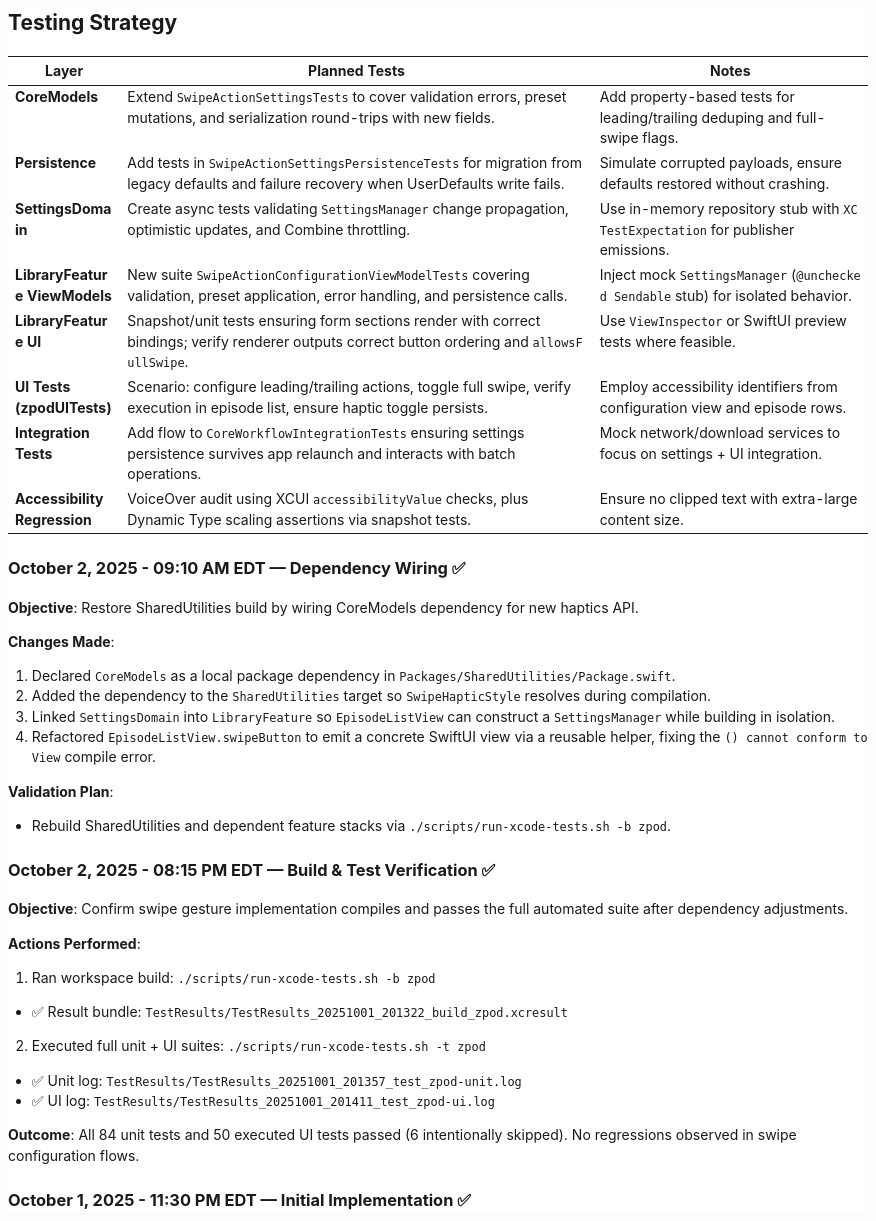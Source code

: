 ## Testing Strategy

| Layer | Planned Tests | Notes |
| --- | --- | --- |
| **CoreModels** | Extend `SwipeActionSettingsTests` to cover validation errors, preset mutations, and serialization round-trips with new fields. | Add property-based tests for leading/trailing deduping and full-swipe flags. |
| **Persistence** | Add tests in `SwipeActionSettingsPersistenceTests` for migration from legacy defaults and failure recovery when UserDefaults write fails. | Simulate corrupted payloads, ensure defaults restored without crashing. |
| **SettingsDomain** | Create async tests validating `SettingsManager` change propagation, optimistic updates, and Combine throttling. | Use in-memory repository stub with `XCTestExpectation` for publisher emissions. |
| **LibraryFeature ViewModels** | New suite `SwipeActionConfigurationViewModelTests` covering validation, preset application, error handling, and persistence calls. | Inject mock `SettingsManager` (`@unchecked Sendable` stub) for isolated behavior. |
| **LibraryFeature UI** | Snapshot/unit tests ensuring form sections render with correct bindings; verify renderer outputs correct button ordering and `allowsFullSwipe`. | Use `ViewInspector` or SwiftUI preview tests where feasible. |
| **UI Tests (zpodUITests)** | Scenario: configure leading/trailing actions, toggle full swipe, verify execution in episode list, ensure haptic toggle persists. | Employ accessibility identifiers from configuration view and episode rows. |
| **Integration Tests** | Add flow to `CoreWorkflowIntegrationTests` ensuring settings persistence survives app relaunch and interacts with batch operations. | Mock network/download services to focus on settings + UI integration. |
| **Accessibility Regression** | VoiceOver audit using XCUI `accessibilityValue` checks, plus Dynamic Type scaling assertions via snapshot tests. | Ensure no clipped text with extra-large content size. |

### October 2, 2025 - 09:10 AM EDT — Dependency Wiring ✅

**Objective**: Restore SharedUtilities build by wiring CoreModels dependency for new haptics API.

**Changes Made**:

1. Declared `CoreModels` as a local package dependency in `Packages/SharedUtilities/Package.swift`.
2. Added the dependency to the `SharedUtilities` target so `SwipeHapticStyle` resolves during compilation.
3. Linked `SettingsDomain` into `LibraryFeature` so `EpisodeListView` can construct a `SettingsManager` while building in isolation.
4. Refactored `EpisodeListView.swipeButton` to emit a concrete SwiftUI view via a reusable helper, fixing the `() cannot conform to View` compile error.

**Validation Plan**:

- Rebuild SharedUtilities and dependent feature stacks via `./scripts/run-xcode-tests.sh -b zpod`.

### October 2, 2025 - 08:15 PM EDT — Build & Test Verification ✅

**Objective**: Confirm swipe gesture implementation compiles and passes the full automated suite after dependency adjustments.

**Actions Performed**:

1. Ran workspace build: `./scripts/run-xcode-tests.sh -b zpod`
  - ✅ Result bundle: `TestResults/TestResults_20251001_201322_build_zpod.xcresult`
2. Executed full unit + UI suites: `./scripts/run-xcode-tests.sh -t zpod`
  - ✅ Unit log: `TestResults/TestResults_20251001_201357_test_zpod-unit.log`
  - ✅ UI log: `TestResults/TestResults_20251001_201411_test_zpod-ui.log`

**Outcome**: All 84 unit tests and 50 executed UI tests passed (6 intentionally skipped). No regressions observed in swipe configuration flows.

### October 1, 2025 - 11:30 PM EDT — Initial Implementation ✅
